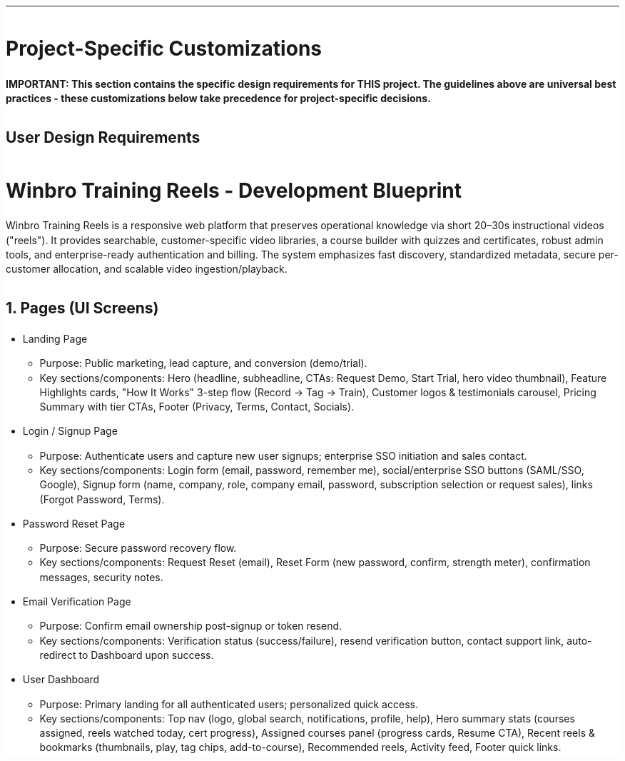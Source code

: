 
---

# Project-Specific Customizations

**IMPORTANT: This section contains the specific design requirements for THIS project. The guidelines above are universal best practices - these customizations below take precedence for project-specific decisions.**

## User Design Requirements

# Winbro Training Reels - Development Blueprint

Winbro Training Reels is a responsive web platform that preserves operational knowledge via short 20–30s instructional videos ("reels"). It provides searchable, customer-specific video libraries, a course builder with quizzes and certificates, robust admin tools, and enterprise-ready authentication and billing. The system emphasizes fast discovery, standardized metadata, secure per-customer allocation, and scalable video ingestion/playback.

## 1. Pages (UI Screens)

- Landing Page  
  - Purpose: Public marketing, lead capture, and conversion (demo/trial).  
  - Key sections/components: Hero (headline, subheadline, CTAs: Request Demo, Start Trial, hero video thumbnail), Feature Highlights cards, "How It Works" 3-step flow (Record → Tag → Train), Customer logos & testimonials carousel, Pricing Summary with tier CTAs, Footer (Privacy, Terms, Contact, Socials).

- Login / Signup Page  
  - Purpose: Authenticate users and capture new user signups; enterprise SSO initiation and sales contact.  
  - Key sections/components: Login form (email, password, remember me), social/enterprise SSO buttons (SAML/SSO, Google), Signup form (name, company, role, company email, password, subscription selection or request sales), links (Forgot Password, Terms).

- Password Reset Page  
  - Purpose: Secure password recovery flow.  
  - Key sections/components: Request Reset (email), Reset Form (new password, confirm, strength meter), confirmation messages, security notes.

- Email Verification Page  
  - Purpose: Confirm email ownership post-signup or token resend.  
  - Key sections/components: Verification status (success/failure), resend verification button, contact support link, auto-redirect to Dashboard upon success.

- User Dashboard  
  - Purpose: Primary landing for all authenticated users; personalized quick access.  
  - Key sections/components: Top nav (logo, global search, notifications, profile, help), Hero summary stats (courses assigned, reels watched today, cert progress), Assigned courses panel (progress cards, Resume CTA), Recent reels & bookmarks (thumbnails, play, tag chips, add-to-course), Recommended reels, Activity feed, Footer quick links.
